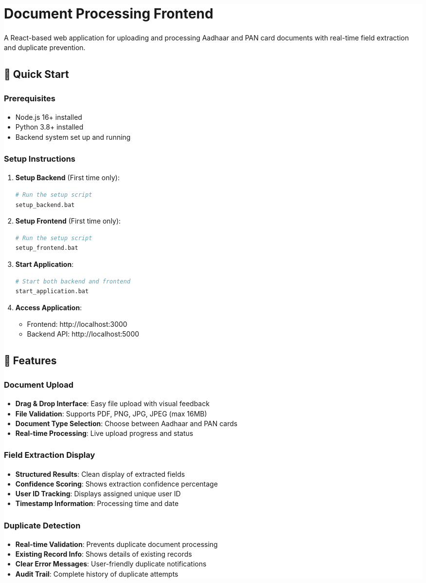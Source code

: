 # Document Processing Frontend

A React-based web application for uploading and processing Aadhaar and PAN card documents with real-time field extraction and duplicate prevention.

## 🚀 Quick Start

### Prerequisites
- Node.js 16+ installed
- Python 3.8+ installed
- Backend system set up and running

### Setup Instructions

1. **Setup Backend** (First time only):
   ```bash
   # Run the setup script
   setup_backend.bat
   ```

2. **Setup Frontend** (First time only):
   ```bash
   # Run the setup script
   setup_frontend.bat
   ```

3. **Start Application**:
   ```bash
   # Start both backend and frontend
   start_application.bat
   ```

4. **Access Application**:
   - Frontend: http://localhost:3000
   - Backend API: http://localhost:5000

## 🎯 Features

### Document Upload
- **Drag & Drop Interface**: Easy file upload with visual feedback
- **File Validation**: Supports PDF, PNG, JPG, JPEG (max 16MB)
- **Document Type Selection**: Choose between Aadhaar and PAN cards
- **Real-time Processing**: Live upload progress and status

### Field Extraction Display
- **Structured Results**: Clean display of extracted fields
- **Confidence Scoring**: Shows extraction confidence percentage
- **User ID Tracking**: Displays assigned unique user ID
- **Timestamp Information**: Processing time and date

### Duplicate Detection
- **Real-time Validation**: Prevents duplicate document processing
- **Existing Record Info**: Shows details of existing records
- **Clear Error Messages**: User-friendly duplicate notifications
- **Audit Trail**: Complete history of duplicate attempts
